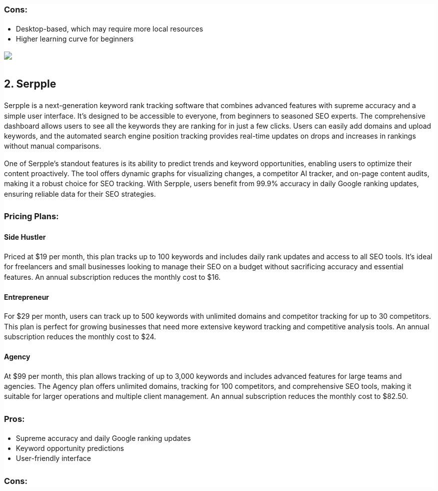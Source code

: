 ### Cons:

* Desktop-based, which may require more local resources
* Higher learning curve for beginners

![](https://www.link-assistant.com/articles/wp-content/uploads/2024/08/Serpple-1024x710.jpg)

## 2\. Serpple

Serpple is a next-generation keyword rank tracking software that combines advanced features with supreme accuracy and a simple user interface. It’s designed to be accessible to everyone, from beginners to seasoned SEO experts. The comprehensive dashboard allows users to see all the keywords they are ranking for in just a few clicks. Users can easily add domains and upload keywords, and the automated search engine position tracking provides real-time updates on drops and increases in rankings without manual comparisons.

One of Serpple’s standout features is its ability to predict trends and keyword opportunities, enabling users to optimize their content proactively. The tool offers dynamic graphs for visualizing changes, a competitor AI tracker, and on-page content audits, making it a robust choice for SEO tracking. With Serpple, users benefit from 99.9% accuracy in daily Google ranking updates, ensuring reliable data for their SEO strategies.

### Pricing Plans:

#### Side Hustler

Priced at $19 per month, this plan tracks up to 100 keywords and includes daily rank updates and access to all SEO tools. It’s ideal for freelancers and small businesses looking to manage their SEO on a budget without sacrificing accuracy and essential features. An annual subscription reduces the monthly cost to $16\. 

#### Entrepreneur

For $29 per month, users can track up to 500 keywords with unlimited domains and competitor tracking for up to 30 competitors. This plan is perfect for growing businesses that need more extensive keyword tracking and competitive analysis tools. An annual subscription reduces the monthly cost to $24\. 

#### Agency

At $99 per month, this plan allows tracking of up to 3,000 keywords and includes advanced features for large teams and agencies. The Agency plan offers unlimited domains, tracking for 100 competitors, and comprehensive SEO tools, making it suitable for larger operations and multiple client management. An annual subscription reduces the monthly cost to $82.50.

### Pros:

* Supreme accuracy and daily Google ranking updates
* Keyword opportunity predictions
* User-friendly interface

### Cons:
